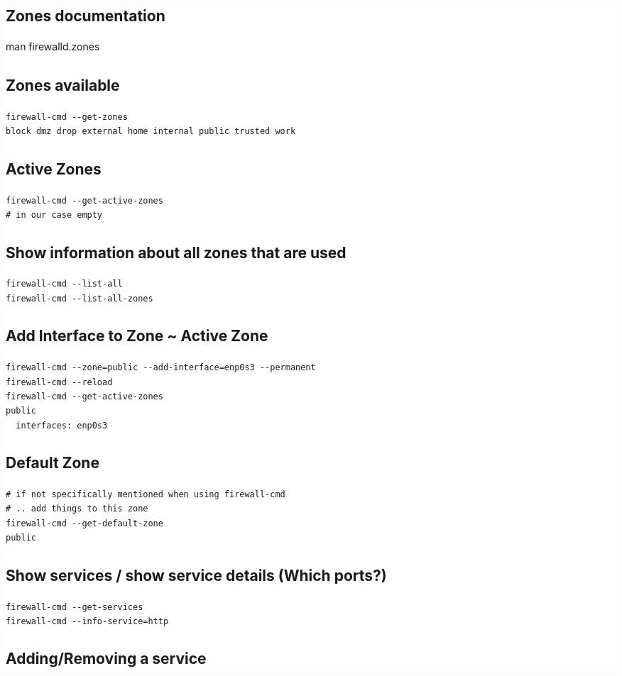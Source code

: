 ## Zones documentation 

man firewalld.zones 

## Zones available 

```
firewall-cmd --get-zones 
block dmz drop external home internal public trusted work
```

## Active Zones 

```
firewall-cmd --get-active-zones
# in our case empty 
```

## Show information about all zones that are used 
```
firewall-cmd --list-all 
firewall-cmd --list-all-zones 
```


## Add Interface to Zone ~ Active Zone 

```
firewall-cmd --zone=public --add-interface=enp0s3 --permanent 
firewall-cmd --reload 
firewall-cmd --get-active-zones 
public
  interfaces: enp0s3

```
## Default Zone 

```
# if not specifically mentioned when using firewall-cmd
# .. add things to this zone 
firewall-cmd --get-default-zone
public

```

## Show services / show service details (Which ports?)
```
firewall-cmd --get-services 
firewall-cmd --info-service=http 
```
## Adding/Removing a service 
